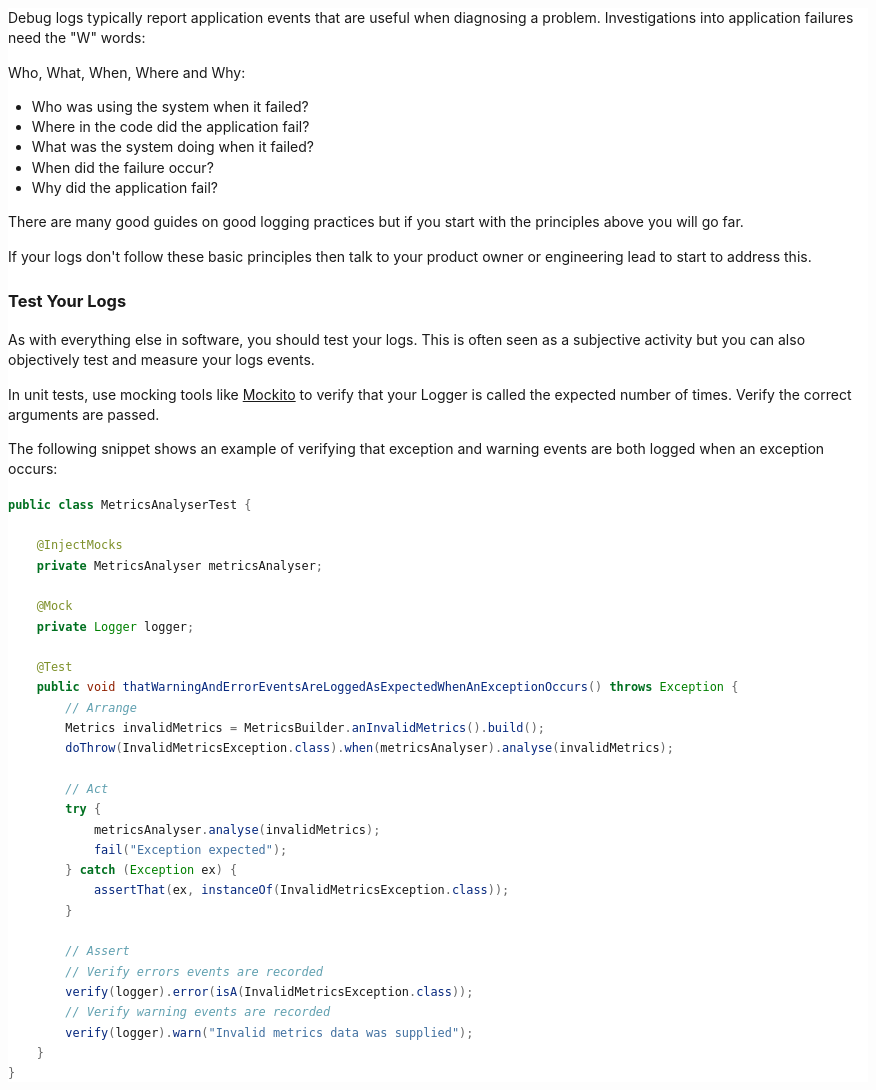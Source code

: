 Debug logs typically report application events that are useful when diagnosing a problem. Investigations into application failures need the "W" words:
 
 Who, What, When, Where and Why:

* Who was using the system when it failed?
* Where in the code did the application fail?
* What was the system doing when it failed?
* When did the failure occur?
* Why did the application fail?

There are many good guides on good logging practices but if you start with the principles above you will go far.

If your logs don't follow these basic principles then talk to your product owner or engineering lead to start to 
address this. 

### Test Your Logs
As with everything else in software, you should test your logs. This is often seen as a subjective activity but you 
can also objectively test and measure your logs events.

In unit tests, use mocking tools like [Mockito](https://site.mockito.org/ "Mockito") to verify that your Logger is 
called the expected number of times.  Verify the correct arguments are passed.

The following snippet shows an example of verifying that exception and warning events are both logged when an exception 
occurs:

```java
public class MetricsAnalyserTest {

    @InjectMocks
    private MetricsAnalyser metricsAnalyser;

    @Mock
    private Logger logger;
 
    @Test
    public void thatWarningAndErrorEventsAreLoggedAsExpectedWhenAnExceptionOccurs() throws Exception {
        // Arrange
        Metrics invalidMetrics = MetricsBuilder.anInvalidMetrics().build();
        doThrow(InvalidMetricsException.class).when(metricsAnalyser).analyse(invalidMetrics);

        // Act
        try {
            metricsAnalyser.analyse(invalidMetrics);
            fail("Exception expected");
        } catch (Exception ex) {
            assertThat(ex, instanceOf(InvalidMetricsException.class));
        }
        
        // Assert
        // Verify errors events are recorded 
        verify(logger).error(isA(InvalidMetricsException.class));
        // Verify warning events are recorded
        verify(logger).warn("Invalid metrics data was supplied");
    }
}
```
